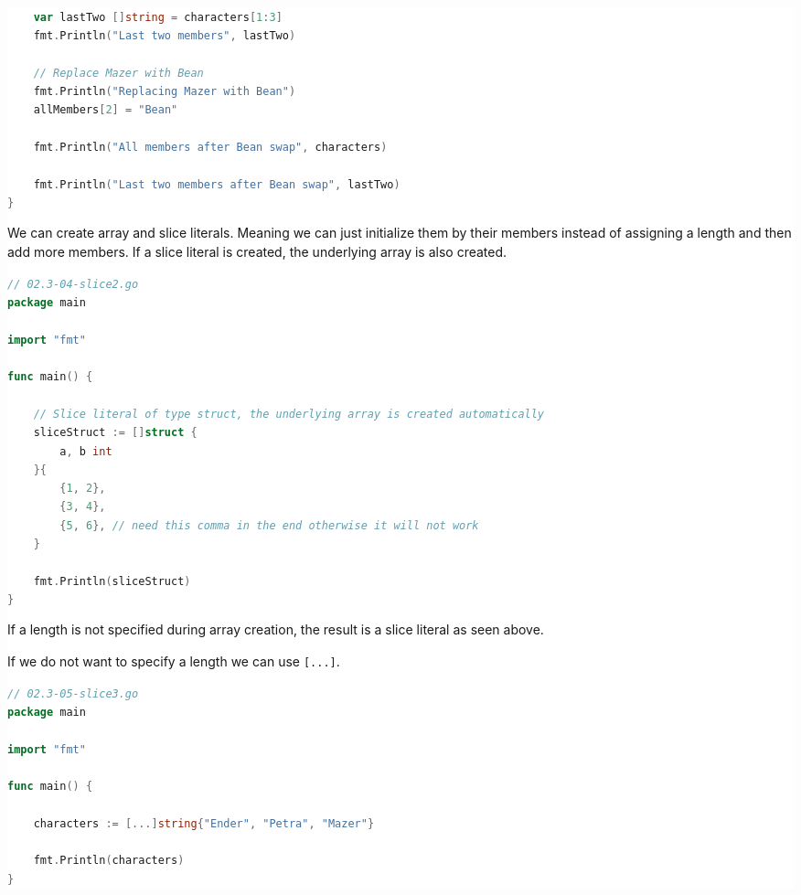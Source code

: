 ``` go
    var lastTwo []string = characters[1:3]
    fmt.Println("Last two members", lastTwo)

    // Replace Mazer with Bean
    fmt.Println("Replacing Mazer with Bean")
    allMembers[2] = "Bean"

    fmt.Println("All members after Bean swap", characters)

    fmt.Println("Last two members after Bean swap", lastTwo)
}
```

We can create array and slice literals. Meaning we can just initialize them by their members instead of assigning a length and then add more members. If a slice literal is created, the underlying array is also created.

``` go
// 02.3-04-slice2.go
package main

import "fmt"

func main() {

    // Slice literal of type struct, the underlying array is created automatically
    sliceStruct := []struct {
        a, b int
    }{
        {1, 2},
        {3, 4},
        {5, 6}, // need this comma in the end otherwise it will not work
    }

    fmt.Println(sliceStruct)
}
```

If a length is not specified during array creation, the result is a slice literal as seen above.

If we do not want to specify a length we can use `[...]`.

``` go
// 02.3-05-slice3.go
package main

import "fmt"

func main() {

    characters := [...]string{"Ender", "Petra", "Mazer"}

    fmt.Println(characters)
}
```
